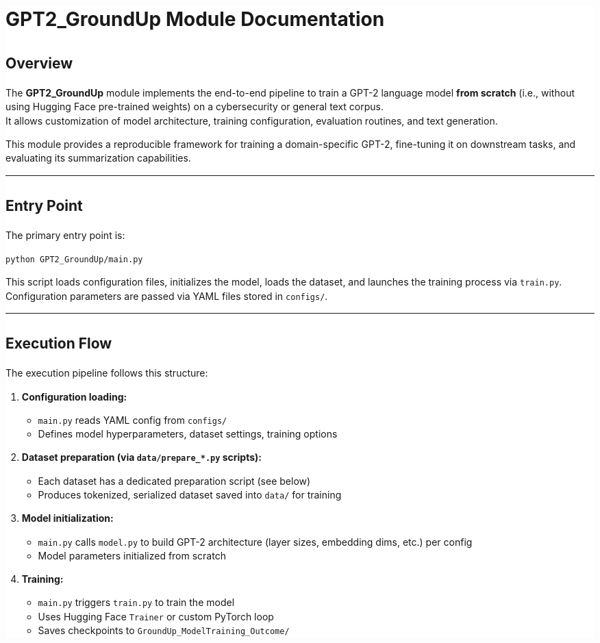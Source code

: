 # GPT2_GroundUp Module Documentation

## Overview

The **GPT2_GroundUp** module implements the end-to-end pipeline to train a GPT-2 language model **from scratch** (i.e., without using Hugging Face pre-trained weights) on a cybersecurity or general text corpus.  
It allows customization of model architecture, training configuration, evaluation routines, and text generation.

This module provides a reproducible framework for training a domain-specific GPT-2, fine-tuning it on downstream tasks, and evaluating its summarization capabilities.

---

## Entry Point

The primary entry point is:

```bash
python GPT2_GroundUp/main.py
```

This script loads configuration files, initializes the model, loads the dataset, and launches the training process via `train.py`.  
Configuration parameters are passed via YAML files stored in `configs/`.

---

## Execution Flow

The execution pipeline follows this structure:

1. **Configuration loading:**

   - `main.py` reads YAML config from `configs/`
   - Defines model hyperparameters, dataset settings, training options

2. **Dataset preparation (via `data/prepare_*.py` scripts):**

   - Each dataset has a dedicated preparation script (see below)
   - Produces tokenized, serialized dataset saved into `data/` for training

3. **Model initialization:**

   - `main.py` calls `model.py` to build GPT-2 architecture (layer sizes, embedding dims, etc.) per config
   - Model parameters initialized from scratch

4. **Training:**

   - `main.py` triggers `train.py` to train the model
   - Uses Hugging Face `Trainer` or custom PyTorch loop
   - Saves checkpoints to `GroundUp_ModelTraining_Outcome/`
